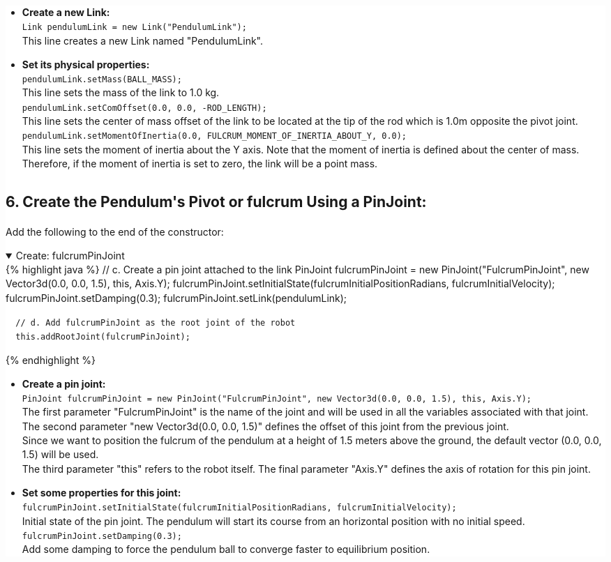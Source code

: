 * **Create a new Link:**  
`Link pendulumLink = new Link("PendulumLink");`  
This line creates a new Link named "PendulumLink".

* **Set its physical properties:**  
`pendulumLink.setMass(BALL_MASS);`  
This line sets the mass of the link to 1.0 kg.  
`pendulumLink.setComOffset(0.0, 0.0, -ROD_LENGTH);`  
This line sets the center of mass offset of the link to be located at the tip of the rod which is 1.0m opposite the pivot joint.  
`pendulumLink.setMomentOfInertia(0.0, FULCRUM_MOMENT_OF_INERTIA_ABOUT_Y, 0.0);`  
This line sets the moment of inertia about the Y axis. Note that the moment of inertia is defined about the center of mass.
Therefore, if the moment of inertia is set to zero, the link will be a point mass.  

## 6. Create the Pendulum's Pivot or fulcrum Using a PinJoint:

Add the following to the end of the constructor:
<details open>
<summary> Create: fulcrumPinJoint </summary>
{% highlight java %}
      // c. Create a pin joint attached to the link
      PinJoint fulcrumPinJoint = new PinJoint("FulcrumPinJoint", new Vector3d(0.0, 0.0, 1.5), this, Axis.Y);
      fulcrumPinJoint.setInitialState(fulcrumInitialPositionRadians, fulcrumInitialVelocity);
      fulcrumPinJoint.setDamping(0.3);
      fulcrumPinJoint.setLink(pendulumLink); 
      
      // d. Add fulcrumPinJoint as the root joint of the robot
      this.addRootJoint(fulcrumPinJoint);
{% endhighlight %}
</details>   

* **Create a pin joint:**   
`PinJoint fulcrumPinJoint = new PinJoint("FulcrumPinJoint", new Vector3d(0.0, 0.0, 1.5), this, Axis.Y);`   
The first parameter "FulcrumPinJoint" is the name of the joint and will be used in all the variables associated with that joint.  
The second parameter "new Vector3d(0.0, 0.0, 1.5)" defines the offset of this joint from the previous joint.  
Since we want to position the fulcrum of the pendulum at a height of 1.5 meters above the ground, the default vector (0.0, 0.0, 1.5) will be used.   
The third parameter "this" refers to the robot itself. The final parameter "Axis.Y" defines the axis of rotation for this pin joint. 

* **Set some properties for this joint:**  
`fulcrumPinJoint.setInitialState(fulcrumInitialPositionRadians, fulcrumInitialVelocity);`  
Initial state of the pin joint. The pendulum will start its course from an horizontal position with no initial speed.  
`fulcrumPinJoint.setDamping(0.3);`  
Add some damping to force the pendulum ball to converge faster to equilibrium position. 
 